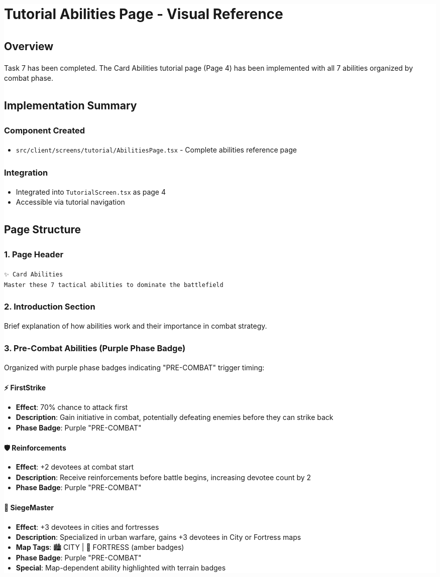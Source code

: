 # Tutorial Abilities Page - Visual Reference

## Overview

Task 7 has been completed. The Card Abilities tutorial page (Page 4) has been implemented with all 7 abilities organized by combat phase.

## Implementation Summary

### Component Created
- `src/client/screens/tutorial/AbilitiesPage.tsx` - Complete abilities reference page

### Integration
- Integrated into `TutorialScreen.tsx` as page 4
- Accessible via tutorial navigation

## Page Structure

### 1. Page Header
```
✨ Card Abilities
Master these 7 tactical abilities to dominate the battlefield
```

### 2. Introduction Section
Brief explanation of how abilities work and their importance in combat strategy.

### 3. Pre-Combat Abilities (Purple Phase Badge)
Organized with purple phase badges indicating "PRE-COMBAT" trigger timing:

#### ⚡ FirstStrike
- **Effect**: 70% chance to attack first
- **Description**: Gain initiative in combat, potentially defeating enemies before they can strike back
- **Phase Badge**: Purple "PRE-COMBAT"

#### 🛡️ Reinforcements
- **Effect**: +2 devotees at combat start
- **Description**: Receive reinforcements before battle begins, increasing devotee count by 2
- **Phase Badge**: Purple "PRE-COMBAT"

#### 🏰 SiegeMaster
- **Effect**: +3 devotees in cities and fortresses
- **Description**: Specialized in urban warfare, gains +3 devotees in City or Fortress maps
- **Map Tags**: 🏙️ CITY | 🏰 FORTRESS (amber badges)
- **Phase Badge**: Purple "PRE-COMBAT"
- **Special**: Map-dependent ability highlighted with terrain badges
